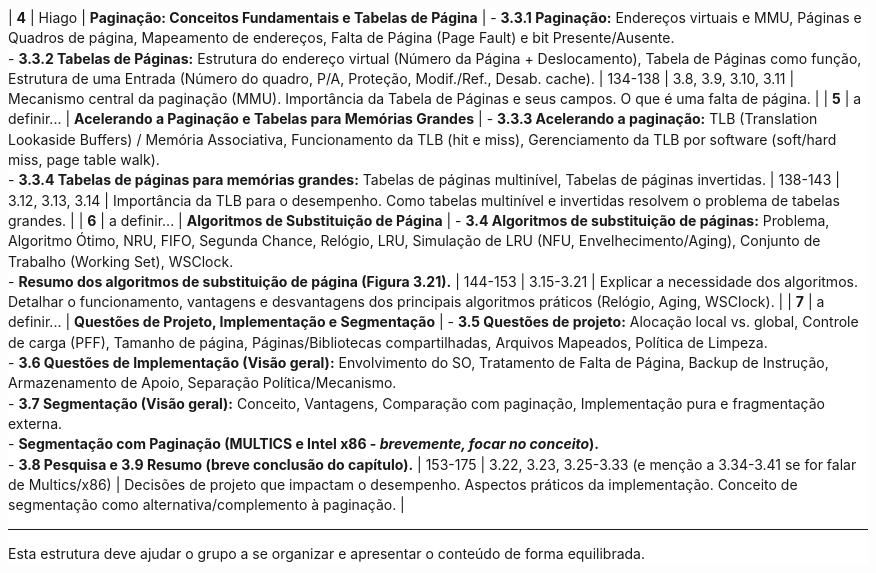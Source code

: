 | **4** | Hiago | **Paginação: Conceitos Fundamentais e Tabelas de Página** | - **3.3.1 Paginação:** Endereços virtuais e MMU, Páginas e Quadros de página, Mapeamento de endereços, Falta de Página (Page Fault) e bit Presente/Ausente.<br>- **3.3.2 Tabelas de Páginas:** Estrutura do endereço virtual (Número da Página + Deslocamento), Tabela de Páginas como função, Estrutura de uma Entrada (Número do quadro, P/A, Proteção, Modif./Ref., Desab. cache).     | 134-138               | 3.8, 3.9, 3.10, 3.11     | Mecanismo central da paginação (MMU). Importância da Tabela de Páginas e seus campos. O que é uma falta de página.                                      |
| **5** | a definir... | **Acelerando a Paginação e Tabelas para Memórias Grandes** | - **3.3.3 Acelerando a paginação:** TLB (Translation Lookaside Buffers) / Memória Associativa, Funcionamento da TLB (hit e miss), Gerenciamento da TLB por software (soft/hard miss, page table walk).<br>- **3.3.4 Tabelas de páginas para memórias grandes:** Tabelas de páginas multinível, Tabelas de páginas invertidas.                                                              | 138-143               | 3.12, 3.13, 3.14         | Importância da TLB para o desempenho. Como tabelas multinível e invertidas resolvem o problema de tabelas grandes.                                       |
| **6** | a definir... | **Algoritmos de Substituição de Página**                | - **3.4 Algoritmos de substituição de páginas:** Problema, Algoritmo Ótimo, NRU, FIFO, Segunda Chance, Relógio, LRU, Simulação de LRU (NFU, Envelhecimento/Aging), Conjunto de Trabalho (Working Set), WSClock.<br>- **Resumo dos algoritmos de substituição de página (Figura 3.21).**                                                                                             | 144-153               | 3.15-3.21                | Explicar a necessidade dos algoritmos. Detalhar o funcionamento, vantagens e desvantagens dos principais algoritmos práticos (Relógio, Aging, WSClock). |
| **7** | a definir... | **Questões de Projeto, Implementação e Segmentação**    | - **3.5 Questões de projeto:** Alocação local vs. global, Controle de carga (PFF), Tamanho de página, Páginas/Bibliotecas compartilhadas, Arquivos Mapeados, Política de Limpeza.<br>- **3.6 Questões de Implementação (Visão geral):** Envolvimento do SO, Tratamento de Falta de Página, Backup de Instrução, Armazenamento de Apoio, Separação Política/Mecanismo.<br>- **3.7 Segmentação (Visão geral):** Conceito, Vantagens, Comparação com paginação, Implementação pura e fragmentação externa.<br>- **Segmentação com Paginação (MULTICS e Intel x86 - *brevemente, focar no conceito*).** <br>- **3.8 Pesquisa e 3.9 Resumo (breve conclusão do capítulo).** | 153-175               | 3.22, 3.23, 3.25-3.33 (e menção a 3.34-3.41 se for falar de Multics/x86) | Decisões de projeto que impactam o desempenho. Aspectos práticos da implementação. Conceito de segmentação como alternativa/complemento à paginação.    |

---

Esta estrutura deve ajudar o grupo a se organizar e apresentar o conteúdo de forma equilibrada.